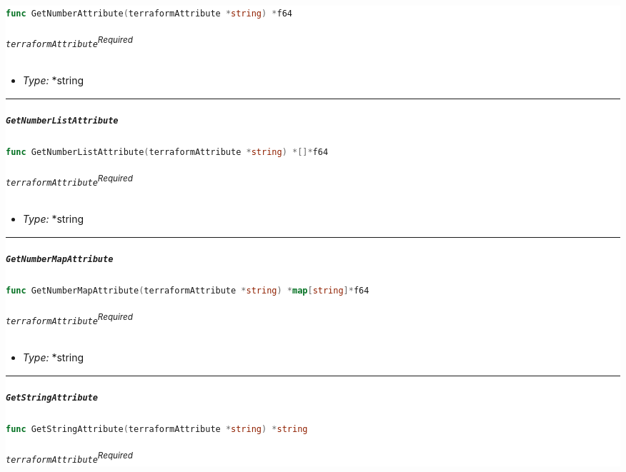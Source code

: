 ```go
func GetNumberAttribute(terraformAttribute *string) *f64
```

###### `terraformAttribute`<sup>Required</sup> <a name="terraformAttribute" id="@cdktf/provider-databricks.onlineTable.OnlineTableSpecRunContinuouslyOutputReference.getNumberAttribute.parameter.terraformAttribute"></a>

- *Type:* *string

---

##### `GetNumberListAttribute` <a name="GetNumberListAttribute" id="@cdktf/provider-databricks.onlineTable.OnlineTableSpecRunContinuouslyOutputReference.getNumberListAttribute"></a>

```go
func GetNumberListAttribute(terraformAttribute *string) *[]*f64
```

###### `terraformAttribute`<sup>Required</sup> <a name="terraformAttribute" id="@cdktf/provider-databricks.onlineTable.OnlineTableSpecRunContinuouslyOutputReference.getNumberListAttribute.parameter.terraformAttribute"></a>

- *Type:* *string

---

##### `GetNumberMapAttribute` <a name="GetNumberMapAttribute" id="@cdktf/provider-databricks.onlineTable.OnlineTableSpecRunContinuouslyOutputReference.getNumberMapAttribute"></a>

```go
func GetNumberMapAttribute(terraformAttribute *string) *map[string]*f64
```

###### `terraformAttribute`<sup>Required</sup> <a name="terraformAttribute" id="@cdktf/provider-databricks.onlineTable.OnlineTableSpecRunContinuouslyOutputReference.getNumberMapAttribute.parameter.terraformAttribute"></a>

- *Type:* *string

---

##### `GetStringAttribute` <a name="GetStringAttribute" id="@cdktf/provider-databricks.onlineTable.OnlineTableSpecRunContinuouslyOutputReference.getStringAttribute"></a>

```go
func GetStringAttribute(terraformAttribute *string) *string
```

###### `terraformAttribute`<sup>Required</sup> <a name="terraformAttribute" id="@cdktf/provider-databricks.onlineTable.OnlineTableSpecRunContinuouslyOutputReference.getStringAttribute.parameter.terraformAttribute"></a>
